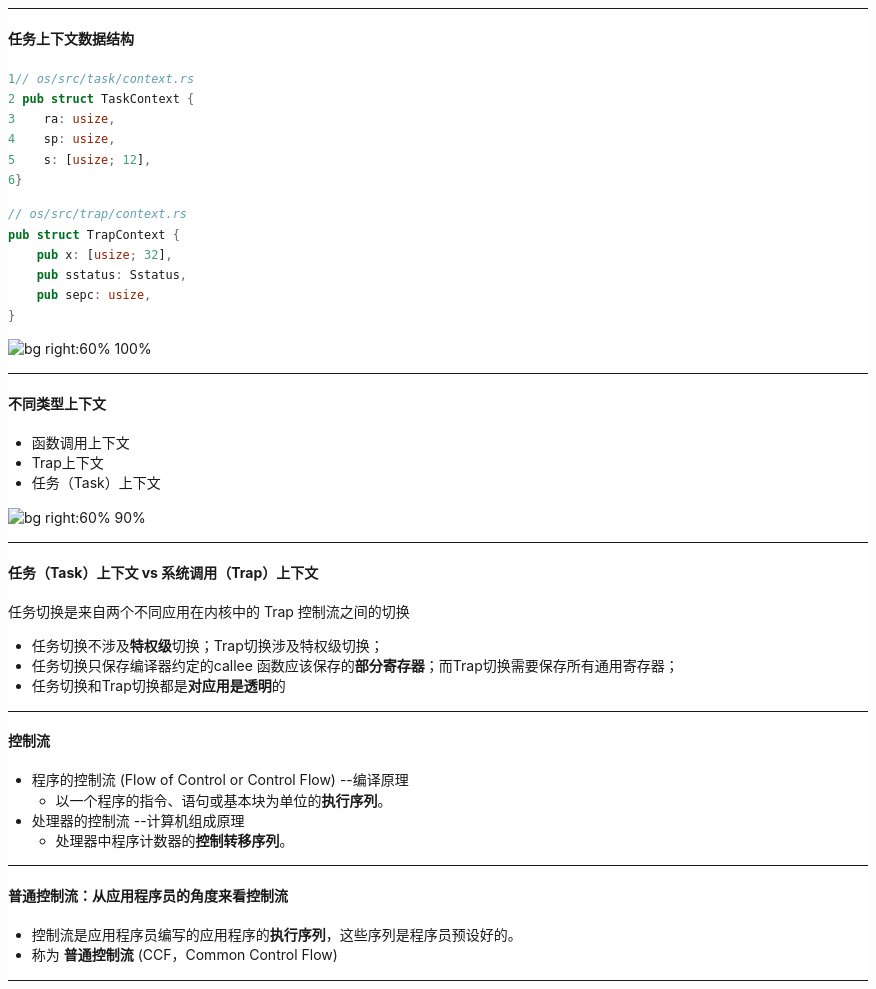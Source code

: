 
---

#### 任务上下文数据结构

```rust
1// os/src/task/context.rs
2 pub struct TaskContext {
3    ra: usize,
4    sp: usize,
5    s: [usize; 12],
6}
```
``` rust
// os/src/trap/context.rs
pub struct TrapContext {
    pub x: [usize; 32],
    pub sstatus: Sstatus,
    pub sepc: usize,
}
```

![bg right:60% 100%](figs/more-task-multiprog-os-detail.png)

---

#### 不同类型上下文
  - 函数调用上下文 
  - Trap上下文 
  - 任务（Task）上下文 

![bg right:60% 90%](figs/contexts-on-stacks.png)

---

#### 任务（Task）上下文 vs 系统调用（Trap）上下文

任务切换是来自两个不同应用在内核中的 Trap 控制流之间的切换
- 任务切换不涉及**特权级**切换；Trap切换涉及特权级切换；
- 任务切换只保存编译器约定的callee 函数应该保存的**部分寄存器**；而Trap切换需要保存所有通用寄存器；
- 任务切换和Trap切换都是**对应用是透明**的

---
#### 控制流
- 程序的控制流 (Flow of Control or Control Flow) --编译原理
    - 以一个程序的指令、语句或基本块为单位的**执行序列**。
- 处理器的控制流 --计算机组成原理
    - 处理器中程序计数器的**控制转移序列**。
---
#### 普通控制流：从应用程序员的角度来看控制流

- 控制流是应用程序员编写的应用程序的**执行序列**，这些序列是程序员预设好的。
- 称为 **普通控制流** (CCF，Common Control Flow)  

---